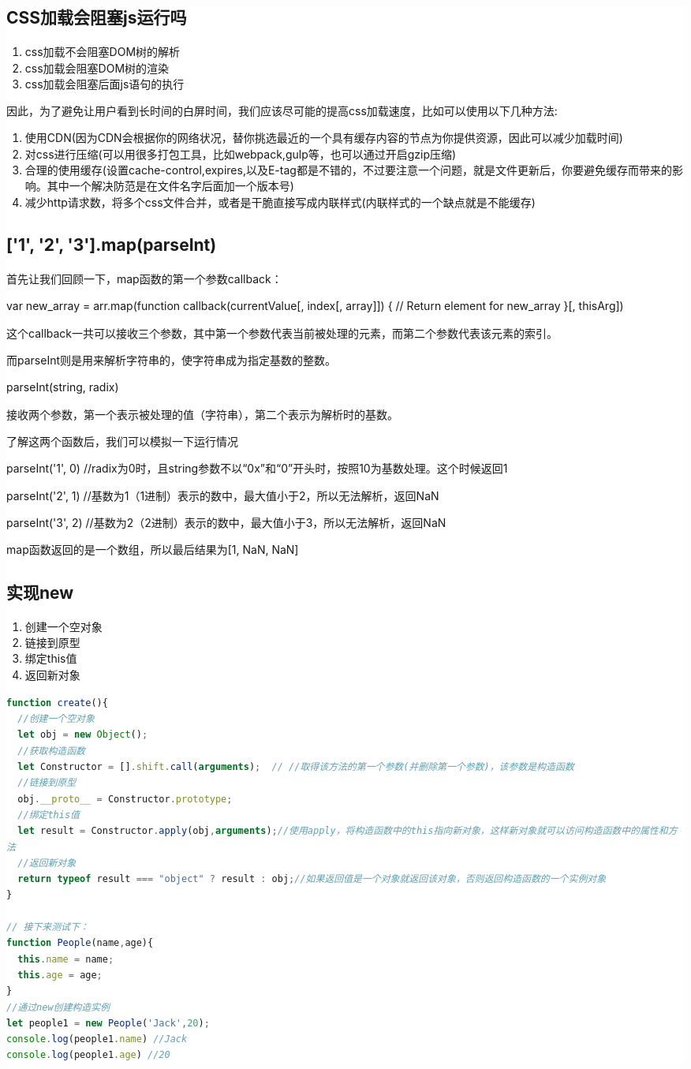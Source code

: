 ## CSS加载会阻塞js运行吗

1. css加载不会阻塞DOM树的解析
2. css加载会阻塞DOM树的渲染
3. css加载会阻塞后面js语句的执行

因此，为了避免让用户看到长时间的白屏时间，我们应该尽可能的提高css加载速度，比如可以使用以下几种方法:

1. 使用CDN(因为CDN会根据你的网络状况，替你挑选最近的一个具有缓存内容的节点为你提供资源，因此可以减少加载时间)
2. 对css进行压缩(可以用很多打包工具，比如webpack,gulp等，也可以通过开启gzip压缩)
3. 合理的使用缓存(设置cache-control,expires,以及E-tag都是不错的，不过要注意一个问题，就是文件更新后，你要避免缓存而带来的影响。其中一个解决防范是在文件名字后面加一个版本号)
4. 减少http请求数，将多个css文件合并，或者是干脆直接写成内联样式(内联样式的一个缺点就是不能缓存)

## ['1', '2', '3'].map(parseInt)
首先让我们回顾一下，map函数的第一个参数callback：

var new_array = arr.map(function callback(currentValue[, index[, array]]) { // Return element for new_array }[, thisArg])

这个callback一共可以接收三个参数，其中第一个参数代表当前被处理的元素，而第二个参数代表该元素的索引。


而parseInt则是用来解析字符串的，使字符串成为指定基数的整数。

parseInt(string, radix)

接收两个参数，第一个表示被处理的值（字符串），第二个表示为解析时的基数。

了解这两个函数后，我们可以模拟一下运行情况

parseInt('1', 0) //radix为0时，且string参数不以“0x”和“0”开头时，按照10为基数处理。这个时候返回1

parseInt('2', 1) //基数为1（1进制）表示的数中，最大值小于2，所以无法解析，返回NaN

parseInt('3', 2) //基数为2（2进制）表示的数中，最大值小于3，所以无法解析，返回NaN

map函数返回的是一个数组，所以最后结果为[1, NaN, NaN]

## 实现new
1. 创建一个空对象
2. 链接到原型
3. 绑定this值
4. 返回新对象

```js
function create(){
  //创建一个空对象
  let obj = new Object();
  //获取构造函数
  let Constructor = [].shift.call(arguments);  // //取得该方法的第一个参数(并删除第一个参数)，该参数是构造函数
  //链接到原型
  obj.__proto__ = Constructor.prototype;
  //绑定this值
  let result = Constructor.apply(obj,arguments);//使用apply，将构造函数中的this指向新对象，这样新对象就可以访问构造函数中的属性和方法
  //返回新对象
  return typeof result === "object" ? result : obj;//如果返回值是一个对象就返回该对象，否则返回构造函数的一个实例对象
}

// 接下来测试下：
function People(name,age){
  this.name = name;
  this.age = age;
}
//通过new创建构造实例
let people1 = new People('Jack',20);
console.log(people1.name) //Jack
console.log(people1.age) //20
```